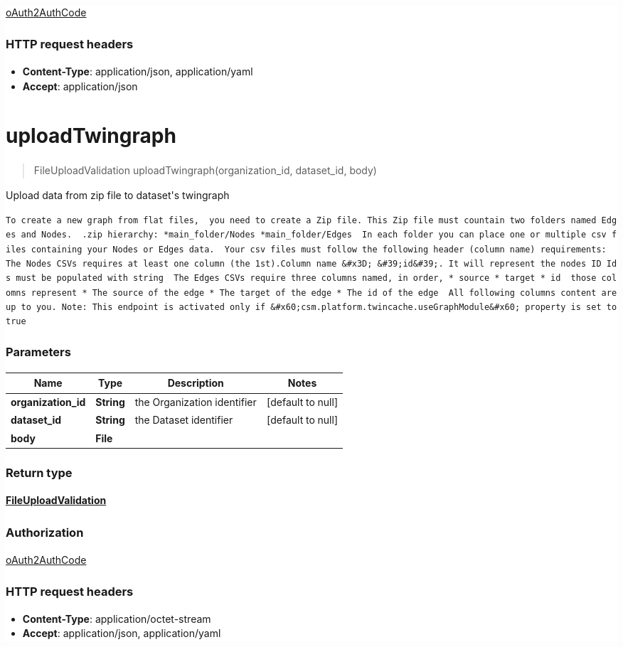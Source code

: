 [oAuth2AuthCode](../README.md#oAuth2AuthCode)

### HTTP request headers

- **Content-Type**: application/json, application/yaml
- **Accept**: application/json

<a name="uploadTwingraph"></a>
# **uploadTwingraph**
> FileUploadValidation uploadTwingraph(organization\_id, dataset\_id, body)

Upload data from zip file to dataset&#39;s twingraph

    To create a new graph from flat files,  you need to create a Zip file. This Zip file must countain two folders named Edges and Nodes.  .zip hierarchy: *main_folder/Nodes *main_folder/Edges  In each folder you can place one or multiple csv files containing your Nodes or Edges data.  Your csv files must follow the following header (column name) requirements:  The Nodes CSVs requires at least one column (the 1st).Column name &#x3D; &#39;id&#39;. It will represent the nodes ID Ids must be populated with string  The Edges CSVs require three columns named, in order, * source * target * id  those colomns represent * The source of the edge * The target of the edge * The id of the edge  All following columns content are up to you. Note: This endpoint is activated only if &#x60;csm.platform.twincache.useGraphModule&#x60; property is set to true 

### Parameters

|Name | Type | Description  | Notes |
|------------- | ------------- | ------------- | -------------|
| **organization\_id** | **String**| the Organization identifier | [default to null] |
| **dataset\_id** | **String**| the Dataset identifier | [default to null] |
| **body** | **File**|  | |

### Return type

[**FileUploadValidation**](../Models/FileUploadValidation.md)

### Authorization

[oAuth2AuthCode](../README.md#oAuth2AuthCode)

### HTTP request headers

- **Content-Type**: application/octet-stream
- **Accept**: application/json, application/yaml

